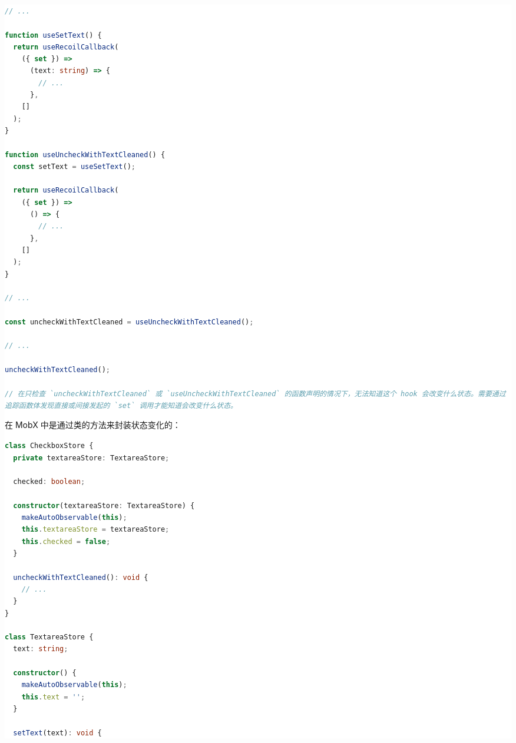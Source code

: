 ```ts
// ...

function useSetText() {
  return useRecoilCallback(
    ({ set }) =>
      (text: string) => {
        // ...
      },
    []
  );
}

function useUncheckWithTextCleaned() {
  const setText = useSetText();

  return useRecoilCallback(
    ({ set }) =>
      () => {
        // ...
      },
    []
  );
}

// ...

const uncheckWithTextCleaned = useUncheckWithTextCleaned();

// ...

uncheckWithTextCleaned();

// 在只检查 `uncheckWithTextCleaned` 或 `useUncheckWithTextCleaned` 的函数声明的情况下，无法知道这个 hook 会改变什么状态。需要通过追踪函数体发现直接或间接发起的 `set` 调用才能知道会改变什么状态。
```

在 MobX 中是通过类的方法来封装状态变化的：

```ts
class CheckboxStore {
  private textareaStore: TextareaStore;

  checked: boolean;

  constructor(textareaStore: TextareaStore) {
    makeAutoObservable(this);
    this.textareaStore = textareaStore;
    this.checked = false;
  }

  uncheckWithTextCleaned(): void {
    // ...
  }
}

class TextareaStore {
  text: string;

  constructor() {
    makeAutoObservable(this);
    this.text = '';
  }

  setText(text): void {
```
